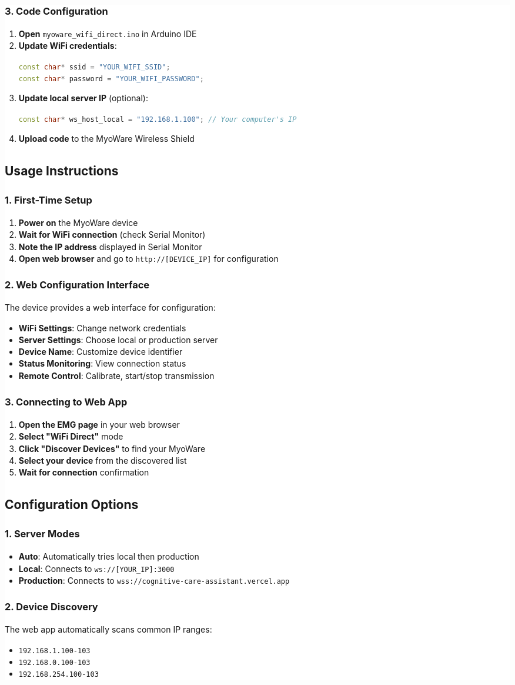 ### 3. Code Configuration
1. **Open** `myoware_wifi_direct.ino` in Arduino IDE
2. **Update WiFi credentials**:
   ```cpp
   const char* ssid = "YOUR_WIFI_SSID";
   const char* password = "YOUR_WIFI_PASSWORD";
   ```
3. **Update local server IP** (optional):
   ```cpp
   const char* ws_host_local = "192.168.1.100"; // Your computer's IP
   ```
4. **Upload code** to the MyoWare Wireless Shield

## Usage Instructions

### 1. First-Time Setup
1. **Power on** the MyoWare device
2. **Wait for WiFi connection** (check Serial Monitor)
3. **Note the IP address** displayed in Serial Monitor
4. **Open web browser** and go to `http://[DEVICE_IP]` for configuration

### 2. Web Configuration Interface
The device provides a web interface for configuration:
- **WiFi Settings**: Change network credentials
- **Server Settings**: Choose local or production server
- **Device Name**: Customize device identifier
- **Status Monitoring**: View connection status
- **Remote Control**: Calibrate, start/stop transmission

### 3. Connecting to Web App
1. **Open the EMG page** in your web browser
2. **Select "WiFi Direct"** mode
3. **Click "Discover Devices"** to find your MyoWare
4. **Select your device** from the discovered list
5. **Wait for connection** confirmation

## Configuration Options

### 1. Server Modes
- **Auto**: Automatically tries local then production
- **Local**: Connects to `ws://[YOUR_IP]:3000`
- **Production**: Connects to `wss://cognitive-care-assistant.vercel.app`

### 2. Device Discovery
The web app automatically scans common IP ranges:
- `192.168.1.100-103`
- `192.168.0.100-103`
- `192.168.254.100-103`

